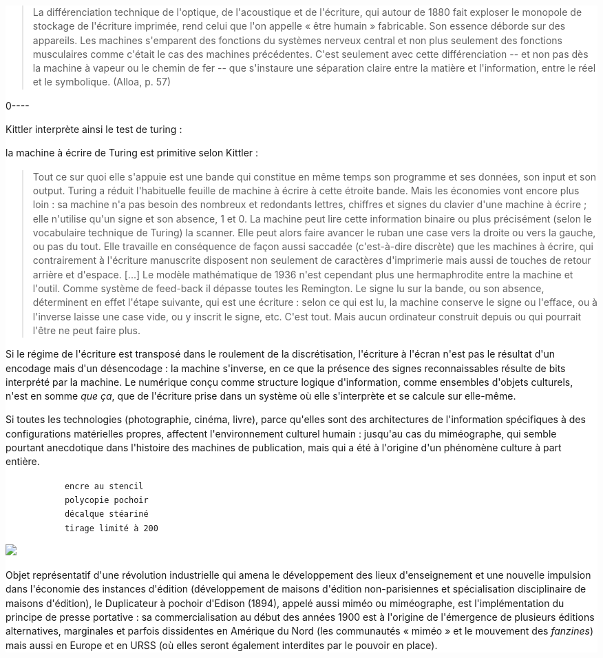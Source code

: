 
> La différenciation technique de l'optique, de l'acoustique et de l'écriture, qui autour de 1880 fait exploser le monopole de stockage de l'écriture imprimée, rend celui que l'on appelle « être humain » fabricable. Son essence déborde sur des appareils. Les machines s'emparent des fonctions du systèmes nerveux central et non plus seulement des fonctions musculaires comme c'était le cas des machines précédentes. C'est seulement avec cette différenciation -- et non pas dès la machine à vapeur ou le chemin de fer -- que s'instaure une séparation claire entre la matière et l'information, entre le réel et le symbolique. (Alloa, p. 57)

0----


Kittler interprète ainsi le test de turing : 


la machine à écrire de Turing est primitive selon Kittler : 
> Tout ce sur quoi elle s'appuie est une bande qui constitue en même temps son programme et ses données, son input et son output. Turing a réduit l'habituelle feuille de machine à écrire à cette étroite bande. Mais les économies vont encore plus loin : sa machine n'a pas besoin des nombreux et redondants lettres, chiffres et signes du clavier d'une machine à écrire ; elle n'utilise qu'un signe et son absence, 1 et 0. La machine peut lire cette information binaire ou plus précisément (selon le vocabulaire technique de Turing) la scanner. Elle peut alors faire avancer le ruban une case vers la droite ou vers la gauche, ou pas du tout. Elle travaille en conséquence de façon aussi saccadée (c'est-à-dire discrète) que les machines à écrire, qui contrairement à l'écriture manuscrite disposent non seulement de caractères d'imprimerie mais aussi de touches de retour arrière et d'espace. [...] Le modèle mathématique de 1936 n'est cependant plus une hermaphrodite entre la machine et l'outil. Comme système de feed-back il dépasse toutes les Remington. Le signe lu sur la bande, ou son absence, déterminent en effet l'étape suivante, qui est une écriture : selon ce qui est lu, la machine conserve le signe ou l'efface, ou à l'inverse laisse une case vide, ou y inscrit le signe, etc. C'est tout. Mais aucun ordinateur construit depuis ou qui pourrait l'être ne peut faire plus. 


Si le régime de l'écriture est transposé dans le roulement de la discrétisation, l'écriture à l'écran n'est pas le résultat d'un encodage mais d'un désencodage : la machine s'inverse, en ce que la présence des signes reconnaissables résulte de bits interprété par la machine. Le numérique conçu comme structure logique d'information, comme ensembles d'objets culturels, n'est en somme *que ça*, que de l'écriture prise dans un système où elle s'interprète et se calcule sur elle-même. 

Si toutes les technologies (photographie, cinéma, livre), parce qu'elles sont des architectures de l'information spécifiques à des configurations matérielles propres, affectent l'environnement culturel humain : jusqu'au cas du miméographe, qui semble pourtant anecdotique dans l'histoire des machines de publication, mais qui a été à l'origine d'un phénomène culture à part entière. 

                encre au stencil
                polycopie pochoir
                décalque stéariné
                tirage limité à 200

![](/images/mimeographe.png)

Objet représentatif d'une révolution industrielle qui amena le développement des lieux d'enseignement et une nouvelle impulsion dans l'économie des instances d'édition (développement de maisons d'édition non-parisiennes et spécialisation disciplinaire de maisons d'édition), le Duplicateur à pochoir d'Edison (1894), appelé aussi miméo ou miméographe, est l'implémentation du principe de presse portative : sa commercialisation au début des années 1900 est à l'origine de l'émergence de plusieurs éditions alternatives, marginales et parfois dissidentes en Amérique du Nord (les communautés « miméo » et le mouvement des *fanzines*) mais aussi en Europe et en URSS (où elles seront également interdites par le pouvoir en place). 


[^source]: Moses I. Finley (trad. Monique Alexandre, préf. Pierre Vidal-Naquet), Démocratie antique et Démocratie moderne, Paris, Éditions Payot & Rivages, coll. « Petite bibliothèque Payot / Histoire » (no 35), 2003, 179 p. (ISBN 978-2-228-89751-8), chap. 3 (« Socrate et après Socrate »), p. 151. et Luc Brisson, « Introduction [de l'Apologie de Socrate] », dans Platon, Apologie de Socrate – Criton, Paris, Flammarion, coll. « GF » (no 848), 2017 (1re éd. 1997) (ISBN 978-2-0814-1602-4), p. 35.
[^references]: *La Nuée* est justement un hommage aux *Oiseaux* d'Hitchcock en transposant la menace du régne des aves à celui des insectes. 
[^malick]: Les créations de Terrence Malick observent toujours dans leurs images le ciel pour suivre les nuées. 
[^patchwork]: *Patchwork girl* (1995) est justement une création hypertextuelle qui recompose le corps de femme par le fragment numérique écrit en s'imprégnant de l'imaginaire de Frankenstein. Ce cas sera étudié dans la troisième section du chapitre. 
[^graph]: Le projet sera analysé comme un cas d'étude dans la troisième section du présent chapitre.
[^hyleomorphisme]: Développé par Aristote, l'hyléomorphiseme dissociait la matière et la forme dans la composition de l'être (objet ou individu) : le corps est formé par l'âme qui l'informe mais le noûs ou la raison peut être distinguée de l'âme et du corps, dinstinction qui reconduit une séparation entre des qualités intellectuelles, nobles et des qualités basses, viles. 